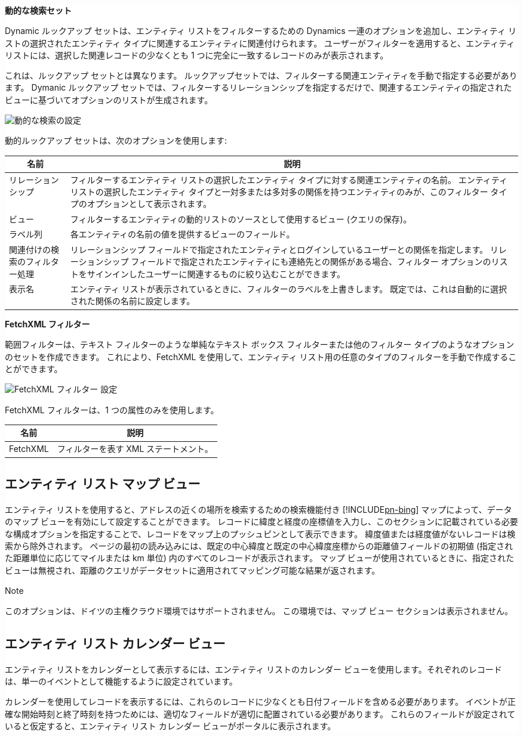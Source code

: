 **動的な検索セット**

Dynamic ルックアップ セットは、エンティティ リストをフィルターするための Dynamics 一連のオプションを追加し、エンティティ リストの選択されたエンティティ タイプに関連するエンティティに関連付けられます。 ユーザーがフィルターを適用すると、エンティティ リストには、選択した関連レコードの少なくとも 1 つに完全に一致するレコードのみが表示されます。

これは、ルックアップ セットとは異なります。 ルックアップセットでは、フィルターする関連エンティティを手動で指定する必要があります。 Dymanic ルックアップ セットでは、フィルターするリレーションシップを指定するだけで、関連するエンティティの指定されたビューに基づいてオプションのリストが生成されます。

![動的な検索の設定](../media/set-dynamic-lookup.png "動的な検索の設定")  

動的ルックアップ セットは、次のオプションを使用します:

|**名前**                      |**説明**                                                                                                                                                                      |
|-------------------------------|--------------------------------------------------------------------------------------------------------------------------------------------------------------------------------------|
| リレーションシップ                  | フィルターするエンティティ リストの選択したエンティティ タイプに対する関連エンティティの名前。 エンティティ リストの選択したエンティティ タイプと一対多または多対多の関係を持つエンティティのみが、このフィルター タイプのオプションとして表示されます。                                     |
| ビュー​​                          | フィルターするエンティティの動的リストのソースとして使用するビュー (クエリの保存)。                                                                                              |
| ラベル列                  | 各エンティティの名前の値を提供するビューのフィールド。                                                                                                                    |
| 関連付けの検索のフィルター処理 | リレーションシップ フィールドで指定されたエンティティとログインしているユーザーとの関係を指定します。 リレーションシップ フィールドで指定されたエンティティにも連絡先との関係がある場合、フィルター オプションのリストをサインインしたユーザーに関連するものに絞り込むことができます。  |
| 表示名                  | エンティティ リストが表示されているときに、フィルターのラベルを上書きします。 既定では、これは自動的に選択された関係の名前に設定します。                            |

**FetchXML フィルター**

範囲フィルターは、テキスト フィルターのような単純なテキスト ボックス フィルターまたは他のフィルター タイプのようなオプションのセットを作成できます。 これにより、FetchXML を使用して、エンティティ リスト用の任意のタイプのフィルターを手動で作成することができます。

![FetchXML フィルター 設定](../media/set-fetchxml-filter.png "FetchXML フィルター 設定")

FetchXML フィルターは、1 つの属性のみを使用します。

|**名前** |**説明**                            |
|----------|--------------------------------------------|
| FetchXML | フィルターを表す XML ステートメント。 |

## <a name="entity-list-map-view"></a>エンティティ リスト マップ ビュー

エンティティ リストを使用すると、アドレスの近くの場所を検索するための検索機能付き [!INCLUDE[pn-bing](../../../includes/pn-bing.md)] マップによって、データのマップ ビューを有効にして設定することができます。 レコードに緯度と経度の座標値を入力し、このセクションに記載されている必要な構成オプションを指定することで、レコードをマップ上のプッシュピンとして表示できます。 緯度値または経度値がないレコードは検索から除外されます。 ページの最初の読み込みには、既定の中心緯度と既定の中心緯度座標からの距離値フィールドの初期値 (指定された距離単位に応じてマイルまたは km 単位) 内のすべてのレコードが表示されます。 マップ ビューが使用されているときに、指定されたビューは無視され、距離のクエリがデータセットに適用されてマッピング可能な結果が返されます。
>[!Note] 
>このオプションは、ドイツの主権クラウド環境ではサポートされません。 この環境では、マップ ビュー セクションは表示されません。


## <a name="entity-list-calendar-view"></a>エンティティ リスト カレンダー ビュー

エンティティ リストをカレンダーとして表示するには、エンティティ リストのカレンダー ビューを使用します。それぞれのレコードは、単一のイベントとして機能するように設定されています。

カレンダーを使用してレコードを表示するには、これらのレコードに少なくとも日付フィールドを含める必要があります。 イベントが正確な開始時刻と終了時刻を持つためには、適切なフィールドが適切に配置されている必要があります。 これらのフィールドが設定されていると仮定すると、エンティティ リスト カレンダー ビューがポータルに表示されます。
